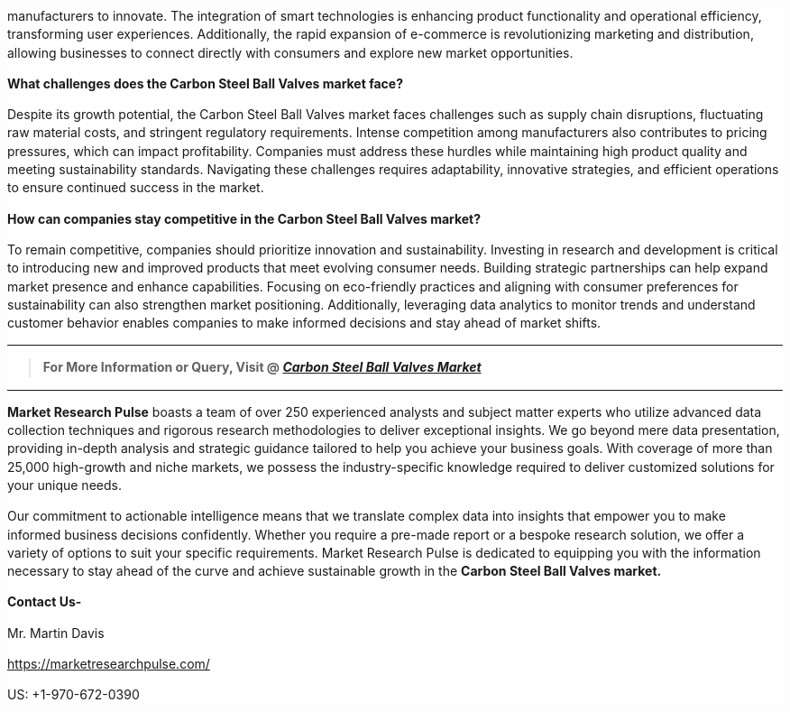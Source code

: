manufacturers to innovate. The integration of smart technologies is enhancing product functionality and operational efficiency, transforming user experiences. Additionally, the rapid expansion of e-commerce is revolutionizing marketing and distribution, allowing businesses to connect directly with consumers and explore new market opportunities.</p><p><strong>What challenges does the Carbon Steel Ball Valves market face?</strong></p><p>Despite its growth potential, the Carbon Steel Ball Valves market faces challenges such as supply chain disruptions, fluctuating raw material costs, and stringent regulatory requirements. Intense competition among manufacturers also contributes to pricing pressures, which can impact profitability. Companies must address these hurdles while maintaining high product quality and meeting sustainability standards. Navigating these challenges requires adaptability, innovative strategies, and efficient operations to ensure continued success in the market.</p><p><strong>How can companies stay competitive in the Carbon Steel Ball Valves market?</strong></p><p>To remain competitive, companies should prioritize innovation and sustainability. Investing in research and development is critical to introducing new and improved products that meet evolving consumer needs. Building strategic partnerships can help expand market presence and enhance capabilities. Focusing on eco-friendly practices and aligning with consumer preferences for sustainability can also strengthen market positioning. Additionally, leveraging data analytics to monitor trends and understand customer behavior enables companies to make informed decisions and stay ahead of market shifts.</p><hr /><blockquote><p><strong>For More Information or Query, Visit @&nbsp;<em><a href="https://marketresearchpulse.com/report/115838/carbon-steel-ball-valves-market?utm_source=Linkedin&utm_medium=025">Carbon Steel Ball Valves Market</a></em></strong></p></blockquote><hr /><p><strong>Market Research Pulse</strong> boasts a team of over 250 experienced analysts and subject matter experts who utilize advanced data collection techniques and rigorous research methodologies to deliver exceptional insights. We go beyond mere data presentation, providing in-depth analysis and strategic guidance tailored to help you achieve your business goals. With coverage of more than 25,000 high-growth and niche markets, we possess the industry-specific knowledge required to deliver customized solutions for your unique needs.</p><p>Our commitment to actionable intelligence means that we translate complex data into insights that empower you to make informed business decisions confidently. Whether you require a pre-made report or a bespoke research solution, we offer a variety of options to suit your specific requirements. Market Research Pulse is dedicated to equipping you with the information necessary to stay ahead of the curve and achieve sustainable growth in the <strong>Carbon Steel Ball Valves market.</strong></p><p><strong>Contact Us-</strong></p><p>Mr. Martin Davis</p><p>https://marketresearchpulse.com/</p><p>US: +1-970-672-0390</p>